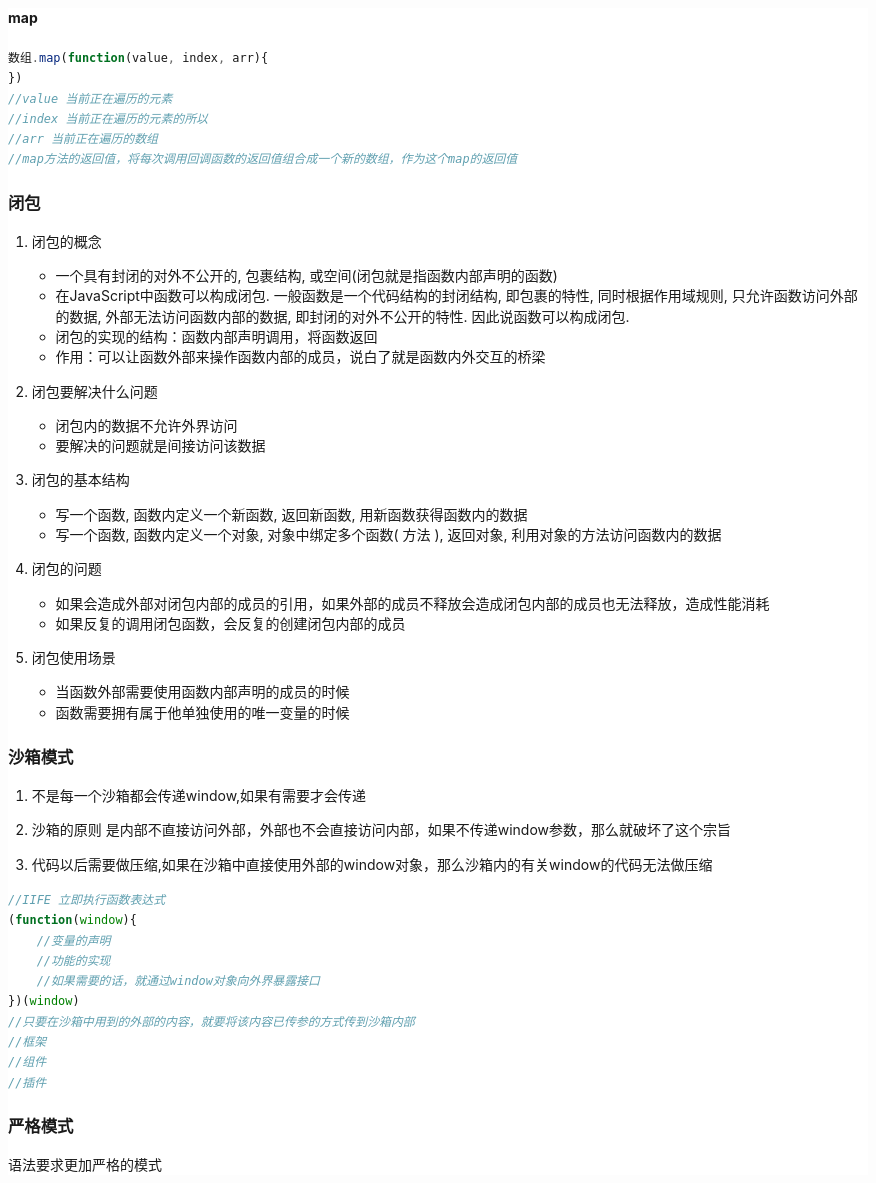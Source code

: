 #### map
```js
数组.map(function(value, index, arr){
})
//value 当前正在遍历的元素
//index 当前正在遍历的元素的所以
//arr 当前正在遍历的数组
//map方法的返回值，将每次调用回调函数的返回值组合成一个新的数组，作为这个map的返回值
```

### 闭包
1. 闭包的概念
    * 一个具有封闭的对外不公开的, 包裹结构, 或空间(闭包就是指函数内部声明的函数)
    * 在JavaScript中函数可以构成闭包. 一般函数是一个代码结构的封闭结构, 即包裹的特性, 同时根据作用域规则, 只允许函数访问外部的数据, 外部无法访问函数内部的数据, 即封闭的对外不公开的特性. 因此说函数可以构成闭包.
    * 闭包的实现的结构：函数内部声明调用，将函数返回
    * 作用：可以让函数外部来操作函数内部的成员，说白了就是函数内外交互的桥梁

2. 闭包要解决什么问题
    * 闭包内的数据不允许外界访问
    * 要解决的问题就是间接访问该数据

3. 闭包的基本结构
    * 写一个函数, 函数内定义一个新函数, 返回新函数, 用新函数获得函数内的数据        
    * 写一个函数, 函数内定义一个对象, 对象中绑定多个函数( 方法 ), 返回对象, 利用对象的方法访问函数内的数据

4. 闭包的问题
    * 如果会造成外部对闭包内部的成员的引用，如果外部的成员不释放会造成闭包内部的成员也无法释放，造成性能消耗
    * 如果反复的调用闭包函数，会反复的创建闭包内部的成员

5. 闭包使用场景
    * 当函数外部需要使用函数内部声明的成员的时候
    * 函数需要拥有属于他单独使用的唯一变量的时候    


### 沙箱模式
1. 不是每一个沙箱都会传递window,如果有需要才会传递

2. 沙箱的原则 是内部不直接访问外部，外部也不会直接访问内部，如果不传递window参数，那么就破坏了这个宗旨

3. 代码以后需要做压缩,如果在沙箱中直接使用外部的window对象，那么沙箱内的有关window的代码无法做压缩
```js
//IIFE 立即执行函数表达式
(function(window){
    //变量的声明
    //功能的实现
    //如果需要的话，就通过window对象向外界暴露接口
})(window)
//只要在沙箱中用到的外部的内容，就要将该内容已传参的方式传到沙箱内部
//框架
//组件
//插件
```

### 严格模式
语法要求更加严格的模式
